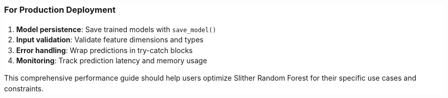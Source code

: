 ### For Production Deployment
1. **Model persistence**: Save trained models with `save_model()`
2. **Input validation**: Validate feature dimensions and types
3. **Error handling**: Wrap predictions in try-catch blocks
4. **Monitoring**: Track prediction latency and memory usage

This comprehensive performance guide should help users optimize Slither Random Forest for their specific use cases and constraints.